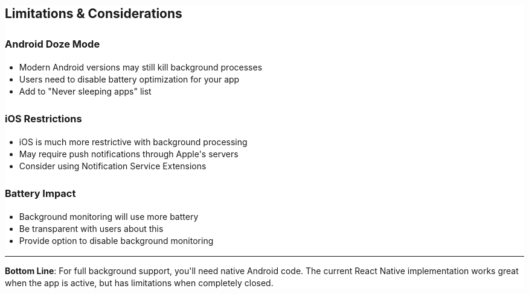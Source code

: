 ## Limitations & Considerations

### Android Doze Mode
- Modern Android versions may still kill background processes
- Users need to disable battery optimization for your app
- Add to "Never sleeping apps" list

### iOS Restrictions
- iOS is much more restrictive with background processing
- May require push notifications through Apple's servers
- Consider using Notification Service Extensions

### Battery Impact
- Background monitoring will use more battery
- Be transparent with users about this
- Provide option to disable background monitoring

---

**Bottom Line**: For full background support, you'll need native Android code. The current React Native implementation works great when the app is active, but has limitations when completely closed.
